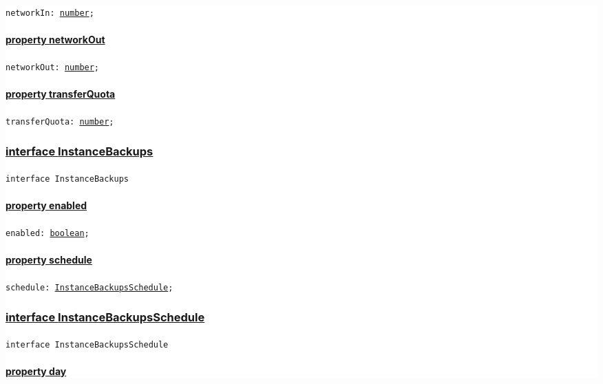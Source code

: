 <pre class="highlight"><code><span class='kd'></span>networkIn: <span class='kd'><a href='https://developer.mozilla.org/en-US/docs/Web/JavaScript/Reference/Global_Objects/Number'>number</a></span>;</code></pre>
<h4 class="pdoc-member-header" id="InstanceAlerts-networkOut">
<a class="pdoc-child-name" href="https://github.com/pulumi/pulumi-linode/blob/8fa270dfb692f91adf4f15a267c0941746a96ebe/sdk/nodejs/types/output.ts#L38">property <b>networkOut</b></a>
</h4>

<pre class="highlight"><code><span class='kd'></span>networkOut: <span class='kd'><a href='https://developer.mozilla.org/en-US/docs/Web/JavaScript/Reference/Global_Objects/Number'>number</a></span>;</code></pre>
<h4 class="pdoc-member-header" id="InstanceAlerts-transferQuota">
<a class="pdoc-child-name" href="https://github.com/pulumi/pulumi-linode/blob/8fa270dfb692f91adf4f15a267c0941746a96ebe/sdk/nodejs/types/output.ts#L39">property <b>transferQuota</b></a>
</h4>

<pre class="highlight"><code><span class='kd'></span>transferQuota: <span class='kd'><a href='https://developer.mozilla.org/en-US/docs/Web/JavaScript/Reference/Global_Objects/Number'>number</a></span>;</code></pre>
<h3 class="pdoc-module-header" id="InstanceBackups" data-link-title="InstanceBackups">
    <a href="https://github.com/pulumi/pulumi-linode/blob/8fa270dfb692f91adf4f15a267c0941746a96ebe/sdk/nodejs/types/output.ts#L42">
        interface <strong>InstanceBackups</strong>
    </a>
</h3>

<pre class="highlight"><code><span class='kr'>interface</span> <span class='nx'>InstanceBackups</span></code></pre>
<h4 class="pdoc-member-header" id="InstanceBackups-enabled">
<a class="pdoc-child-name" href="https://github.com/pulumi/pulumi-linode/blob/8fa270dfb692f91adf4f15a267c0941746a96ebe/sdk/nodejs/types/output.ts#L43">property <b>enabled</b></a>
</h4>

<pre class="highlight"><code><span class='kd'></span>enabled: <span class='kd'><a href='https://developer.mozilla.org/en-US/docs/Web/JavaScript/Reference/Global_Objects/Boolean'>boolean</a></span>;</code></pre>
<h4 class="pdoc-member-header" id="InstanceBackups-schedule">
<a class="pdoc-child-name" href="https://github.com/pulumi/pulumi-linode/blob/8fa270dfb692f91adf4f15a267c0941746a96ebe/sdk/nodejs/types/output.ts#L44">property <b>schedule</b></a>
</h4>

<pre class="highlight"><code><span class='kd'></span>schedule: <a href='#InstanceBackupsSchedule'>InstanceBackupsSchedule</a>;</code></pre>
<h3 class="pdoc-module-header" id="InstanceBackupsSchedule" data-link-title="InstanceBackupsSchedule">
    <a href="https://github.com/pulumi/pulumi-linode/blob/8fa270dfb692f91adf4f15a267c0941746a96ebe/sdk/nodejs/types/output.ts#L47">
        interface <strong>InstanceBackupsSchedule</strong>
    </a>
</h3>

<pre class="highlight"><code><span class='kr'>interface</span> <span class='nx'>InstanceBackupsSchedule</span></code></pre>
<h4 class="pdoc-member-header" id="InstanceBackupsSchedule-day">
<a class="pdoc-child-name" href="https://github.com/pulumi/pulumi-linode/blob/8fa270dfb692f91adf4f15a267c0941746a96ebe/sdk/nodejs/types/output.ts#L48">property <b>day</b></a>
</h4>
